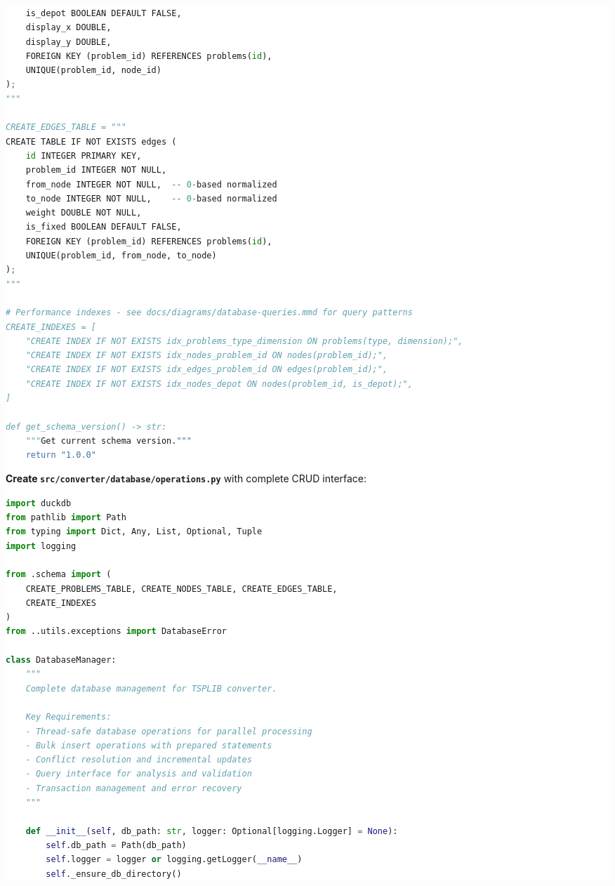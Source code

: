 ```python
    is_depot BOOLEAN DEFAULT FALSE,
    display_x DOUBLE,
    display_y DOUBLE,
    FOREIGN KEY (problem_id) REFERENCES problems(id),
    UNIQUE(problem_id, node_id)
);
"""

CREATE_EDGES_TABLE = """
CREATE TABLE IF NOT EXISTS edges (
    id INTEGER PRIMARY KEY,
    problem_id INTEGER NOT NULL,
    from_node INTEGER NOT NULL,  -- 0-based normalized
    to_node INTEGER NOT NULL,    -- 0-based normalized
    weight DOUBLE NOT NULL,
    is_fixed BOOLEAN DEFAULT FALSE,
    FOREIGN KEY (problem_id) REFERENCES problems(id),
    UNIQUE(problem_id, from_node, to_node)
);
"""

# Performance indexes - see docs/diagrams/database-queries.mmd for query patterns
CREATE_INDEXES = [
    "CREATE INDEX IF NOT EXISTS idx_problems_type_dimension ON problems(type, dimension);",
    "CREATE INDEX IF NOT EXISTS idx_nodes_problem_id ON nodes(problem_id);",
    "CREATE INDEX IF NOT EXISTS idx_edges_problem_id ON edges(problem_id);",
    "CREATE INDEX IF NOT EXISTS idx_nodes_depot ON nodes(problem_id, is_depot);",
]

def get_schema_version() -> str:
    """Get current schema version."""
    return "1.0.0"
```

**Create `src/converter/database/operations.py`** with complete CRUD interface:

```python
import duckdb
from pathlib import Path
from typing import Dict, Any, List, Optional, Tuple
import logging

from .schema import (
    CREATE_PROBLEMS_TABLE, CREATE_NODES_TABLE, CREATE_EDGES_TABLE, 
    CREATE_INDEXES
)
from ..utils.exceptions import DatabaseError

class DatabaseManager:
    """
    Complete database management for TSPLIB converter.
    
    Key Requirements:
    - Thread-safe database operations for parallel processing
    - Bulk insert operations with prepared statements
    - Conflict resolution and incremental updates
    - Query interface for analysis and validation
    - Transaction management and error recovery
    """
    
    def __init__(self, db_path: str, logger: Optional[logging.Logger] = None):
        self.db_path = Path(db_path)
        self.logger = logger or logging.getLogger(__name__)
        self._ensure_db_directory()
```